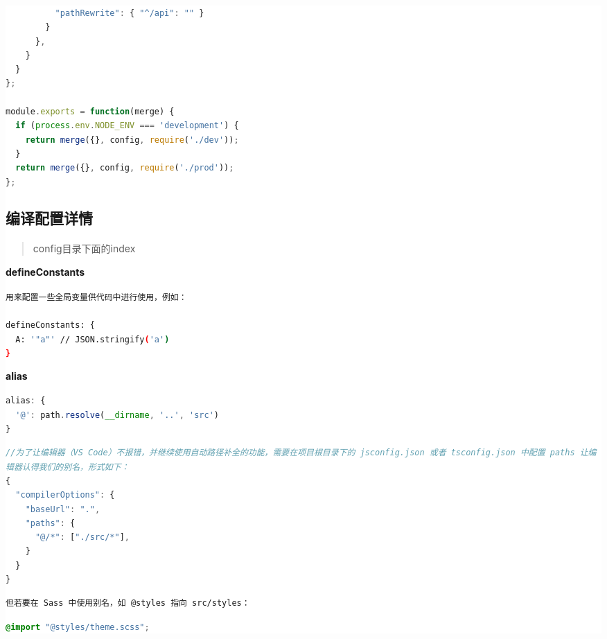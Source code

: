 ```javascript
          "pathRewrite": { "^/api": "" }
        }
      },
    }
  }
};

module.exports = function(merge) {
  if (process.env.NODE_ENV === 'development') {
    return merge({}, config, require('./dev'));
  }
  return merge({}, config, require('./prod'));
};

```

## 编译配置详情
> config目录下面的index

**defineConstants**
```bash
用来配置一些全局变量供代码中进行使用，例如：

defineConstants: {
  A: '"a"' // JSON.stringify('a')
}

```

**alias**
```javascript
alias: {
  '@': path.resolve(__dirname, '..', 'src')
}
```
```js
//为了让编辑器（VS Code）不报错，并继续使用自动路径补全的功能，需要在项目根目录下的 jsconfig.json 或者 tsconfig.json 中配置 paths 让编辑器认得我们的别名，形式如下：
{
  "compilerOptions": {
    "baseUrl": ".",
    "paths": {
      "@/*": ["./src/*"],
    }
  }
}
```

`但若要在 Sass 中使用别名，如 @styles 指向 src/styles：`

```css
@import "@styles/theme.scss";
```
